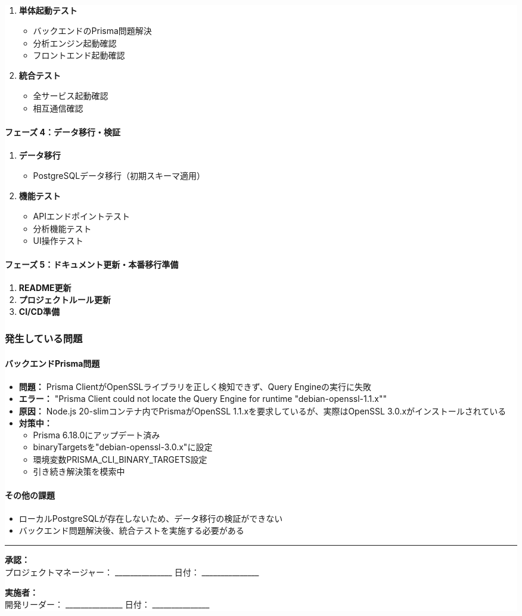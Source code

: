 1. **単体起動テスト**
   - バックエンドのPrisma問題解決
   - 分析エンジン起動確認
   - フロントエンド起動確認

2. **統合テスト**
   - 全サービス起動確認
   - 相互通信確認

#### フェーズ 4：データ移行・検証

1. **データ移行**
   - PostgreSQLデータ移行（初期スキーマ適用）

2. **機能テスト**
   - APIエンドポイントテスト
   - 分析機能テスト
   - UI操作テスト

#### フェーズ 5：ドキュメント更新・本番移行準備

1. **README更新**
2. **プロジェクトルール更新**
3. **CI/CD準備**

### 発生している問題

#### バックエンドPrisma問題

- **問題：** Prisma ClientがOpenSSLライブラリを正しく検知できず、Query Engineの実行に失敗
- **エラー：** "Prisma Client could not locate the Query Engine for runtime "debian-openssl-1.1.x""
- **原因：** Node.js 20-slimコンテナ内でPrismaがOpenSSL 1.1.xを要求しているが、実際はOpenSSL 3.0.xがインストールされている
- **対策中：**
  - Prisma 6.18.0にアップデート済み
  - binaryTargetsを"debian-openssl-3.0.x"に設定
  - 環境変数PRISMA_CLI_BINARY_TARGETS設定
  - 引き続き解決策を模索中

#### その他の課題

- ローカルPostgreSQLが存在しないため、データ移行の検証ができない
- バックエンド問題解決後、統合テストを実施する必要がある

---

**承認：**  
プロジェクトマネージャー： _______________ 日付： _______________  

**実施者：**  
開発リーダー： _______________ 日付： _______________
